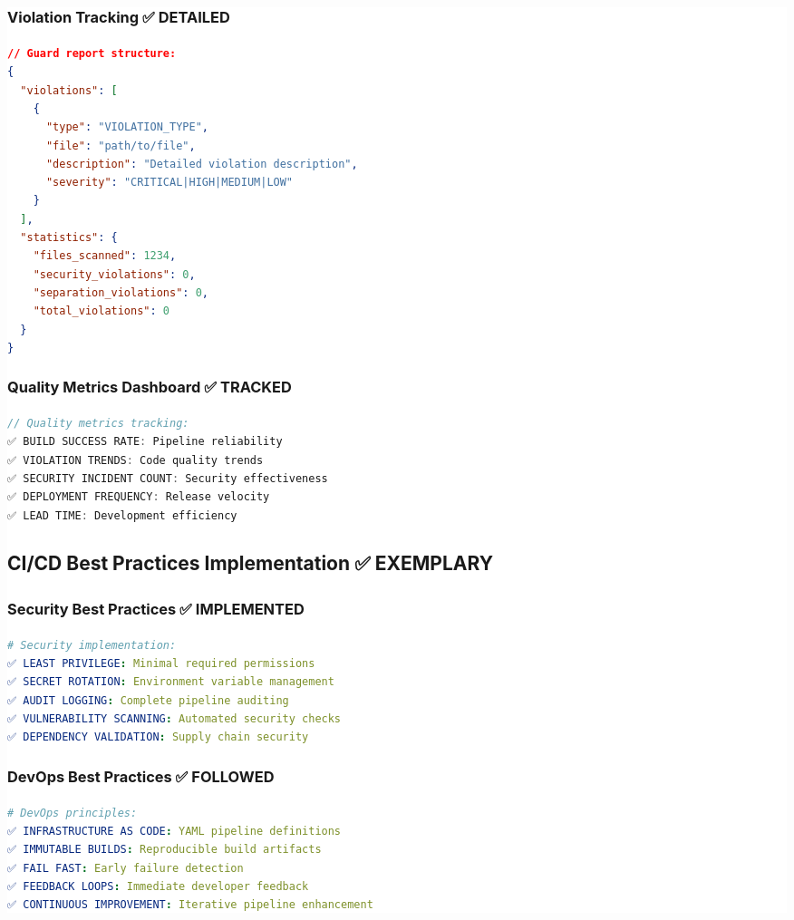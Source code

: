### Violation Tracking ✅ DETAILED
```json
// Guard report structure:
{
  "violations": [
    {
      "type": "VIOLATION_TYPE",
      "file": "path/to/file",
      "description": "Detailed violation description",
      "severity": "CRITICAL|HIGH|MEDIUM|LOW"
    }
  ],
  "statistics": {
    "files_scanned": 1234,
    "security_violations": 0,
    "separation_violations": 0,
    "total_violations": 0
  }
}
```

### Quality Metrics Dashboard ✅ TRACKED
```typescript
// Quality metrics tracking:
✅ BUILD SUCCESS RATE: Pipeline reliability
✅ VIOLATION TRENDS: Code quality trends
✅ SECURITY INCIDENT COUNT: Security effectiveness
✅ DEPLOYMENT FREQUENCY: Release velocity
✅ LEAD TIME: Development efficiency
```

## CI/CD Best Practices Implementation ✅ EXEMPLARY

### Security Best Practices ✅ IMPLEMENTED
```yaml
# Security implementation:
✅ LEAST PRIVILEGE: Minimal required permissions
✅ SECRET ROTATION: Environment variable management
✅ AUDIT LOGGING: Complete pipeline auditing
✅ VULNERABILITY SCANNING: Automated security checks
✅ DEPENDENCY VALIDATION: Supply chain security
```

### DevOps Best Practices ✅ FOLLOWED
```yaml
# DevOps principles:
✅ INFRASTRUCTURE AS CODE: YAML pipeline definitions
✅ IMMUTABLE BUILDS: Reproducible build artifacts
✅ FAIL FAST: Early failure detection
✅ FEEDBACK LOOPS: Immediate developer feedback
✅ CONTINUOUS IMPROVEMENT: Iterative pipeline enhancement
```
